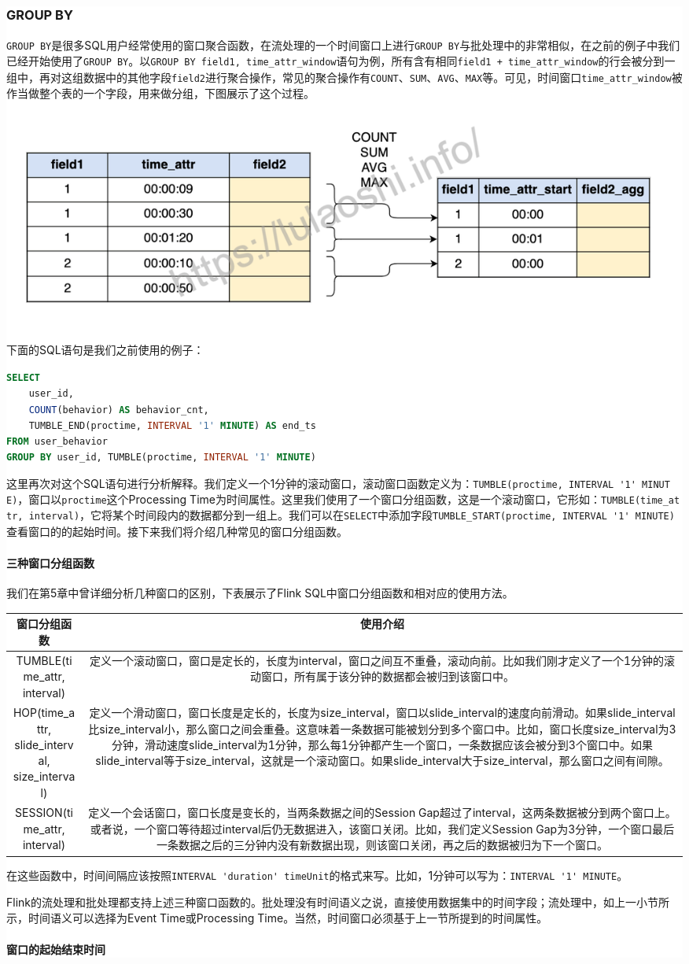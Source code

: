 ### GROUP BY

`GROUP BY`是很多SQL用户经常使用的窗口聚合函数，在流处理的一个时间窗口上进行`GROUP BY`与批处理中的非常相似，在之前的例子中我们已经开始使用了`GROUP BY`。以`GROUP BY field1, time_attr_window`语句为例，所有含有相同`field1 + time_attr_window`的行会被分到一组中，再对这组数据中的其他字段`field2`进行聚合操作，常见的聚合操作有`COUNT`、`SUM`、`AVG`、`MAX`等。可见，时间窗口`time_attr_window`被作当做整个表的一个字段，用来做分组，下图展示了这个过程。

![时间窗口上的GROUP BY](./img/group-by.png)

下面的SQL语句是我们之前使用的例子：

```sql
SELECT 
	user_id, 
	COUNT(behavior) AS behavior_cnt, 
	TUMBLE_END(proctime, INTERVAL '1' MINUTE) AS end_ts 
FROM user_behavior
GROUP BY user_id, TUMBLE(proctime, INTERVAL '1' MINUTE)
```

这里再次对这个SQL语句进行分析解释。我们定义一个1分钟的滚动窗口，滚动窗口函数定义为：`TUMBLE(proctime, INTERVAL '1' MINUTE)`，窗口以`proctime`这个Processing Time为时间属性。这里我们使用了一个窗口分组函数，这是一个滚动窗口，它形如：`TUMBLE(time_attr, interval)`，它将某个时间段内的数据都分到一组上。我们可以在`SELECT`中添加字段`TUMBLE_START(proctime, INTERVAL '1' MINUTE)`查看窗口的的起始时间。接下来我们将介绍几种常见的窗口分组函数。

#### 三种窗口分组函数

我们在第5章中曾详细分析几种窗口的区别，下表展示了Flink SQL中窗口分组函数和相对应的使用方法。

|                 窗口分组函数                  |                           使用介绍                           |
| :-------------------------------------------: | :----------------------------------------------------------: |
|          TUMBLE(time_attr, interval)          | 定义一个滚动窗口，窗口是定长的，长度为interval，窗口之间互不重叠，滚动向前。比如我们刚才定义了一个1分钟的滚动窗口，所有属于该分钟的数据都会被归到该窗口中。 |
| HOP(time_attr, slide_interval, size_interval) | 定义一个滑动窗口，窗口长度是定长的，长度为size_interval，窗口以slide_interval的速度向前滑动。如果slide_interval比size_interval小，那么窗口之间会重叠。这意味着一条数据可能被划分到多个窗口中。比如，窗口长度size_interval为3分钟，滑动速度slide_interval为1分钟，那么每1分钟都产生一个窗口，一条数据应该会被分到3个窗口中。如果slide_interval等于size_interval，这就是一个滚动窗口。如果slide_interval大于size_interval，那么窗口之间有间隙。 |
|         SESSION(time_attr, interval)          | 定义一个会话窗口，窗口长度是变长的，当两条数据之间的Session Gap超过了interval，这两条数据被分到两个窗口上。或者说，一个窗口等待超过interval后仍无数据进入，该窗口关闭。比如，我们定义Session Gap为3分钟，一个窗口最后一条数据之后的三分钟内没有新数据出现，则该窗口关闭，再之后的数据被归为下一个窗口。 |

在这些函数中，时间间隔应该按照`INTERVAL 'duration' timeUnit`的格式来写。比如，1分钟可以写为：`INTERVAL '1' MINUTE`。

Flink的流处理和批处理都支持上述三种窗口函数的。批处理没有时间语义之说，直接使用数据集中的时间字段；流处理中，如上一小节所示，时间语义可以选择为Event Time或Processing Time。当然，时间窗口必须基于上一节所提到的时间属性。

#### 窗口的起始结束时间
